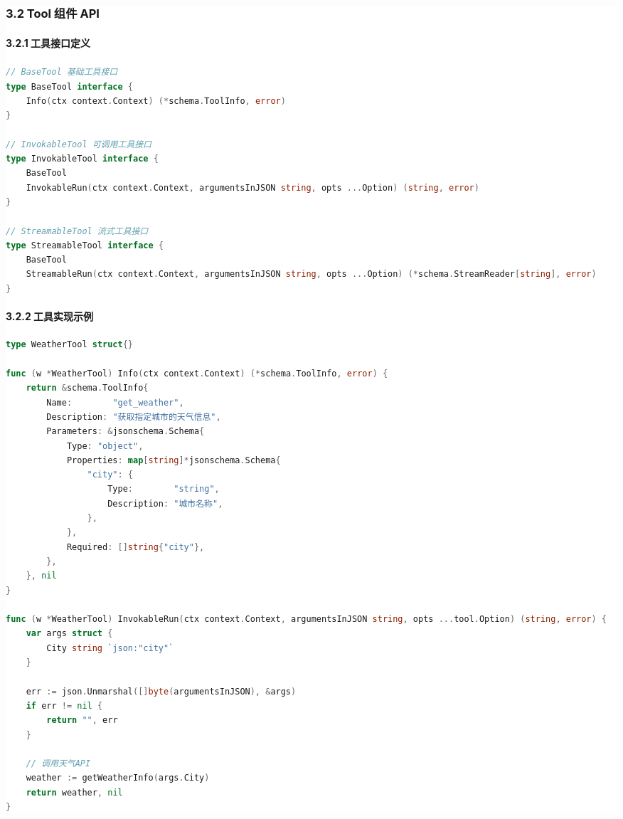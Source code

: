 ### 3.2 Tool 组件 API

#### 3.2.1 工具接口定义

```go
// BaseTool 基础工具接口
type BaseTool interface {
    Info(ctx context.Context) (*schema.ToolInfo, error)
}

// InvokableTool 可调用工具接口
type InvokableTool interface {
    BaseTool
    InvokableRun(ctx context.Context, argumentsInJSON string, opts ...Option) (string, error)
}

// StreamableTool 流式工具接口
type StreamableTool interface {
    BaseTool
    StreamableRun(ctx context.Context, argumentsInJSON string, opts ...Option) (*schema.StreamReader[string], error)
}
```

#### 3.2.2 工具实现示例

```go
type WeatherTool struct{}

func (w *WeatherTool) Info(ctx context.Context) (*schema.ToolInfo, error) {
    return &schema.ToolInfo{
        Name:        "get_weather",
        Description: "获取指定城市的天气信息",
        Parameters: &jsonschema.Schema{
            Type: "object",
            Properties: map[string]*jsonschema.Schema{
                "city": {
                    Type:        "string",
                    Description: "城市名称",
                },
            },
            Required: []string{"city"},
        },
    }, nil
}

func (w *WeatherTool) InvokableRun(ctx context.Context, argumentsInJSON string, opts ...tool.Option) (string, error) {
    var args struct {
        City string `json:"city"`
    }
    
    err := json.Unmarshal([]byte(argumentsInJSON), &args)
    if err != nil {
        return "", err
    }
    
    // 调用天气API
    weather := getWeatherInfo(args.City)
    return weather, nil
}
```
